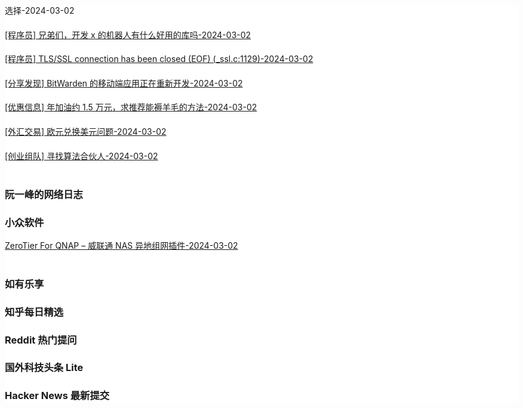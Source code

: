 选择-2024-03-02</a><br/><br/><a target=_blank rel=nofollow href="https://www.v2ex.com/t/1020088#reply0" >[程序员] 兄弟们，开发 x 的机器人有什么好用的库吗-2024-03-02</a><br/><br/><a target=_blank rel=nofollow href="https://www.v2ex.com/t/1020087#reply2" >[程序员] TLS/SSL connection has been closed (EOF) (_ssl.c:1129)-2024-03-02</a><br/><br/><a target=_blank rel=nofollow href="https://www.v2ex.com/t/1020084#reply6" >[分享发现] BitWarden 的移动端应用正在重新开发-2024-03-02</a><br/><br/><a target=_blank rel=nofollow href="https://www.v2ex.com/t/1020083#reply33" >[优惠信息] 年加油约 1.5 万元，求推荐能褥羊毛的方法-2024-03-02</a><br/><br/><a target=_blank rel=nofollow href="https://www.v2ex.com/t/1020082#reply11" >[外汇交易] 欧元兑换美元问题-2024-03-02</a><br/><br/><a target=_blank rel=nofollow href="https://www.v2ex.com/t/1020081#reply0" >[创业组队] 寻找算法合伙人-2024-03-02</a><br/><br/>





###  阮一峰的网络日志







###  小众软件

<a target=_blank rel=nofollow href="https://www.appinn.com/zerotier-for-qnap/" >ZeroTier For QNAP – 威联通 NAS 异地组网插件-2024-03-02</a><br/><br/>





###  如有乐享







###  知乎每日精选







###  Reddit 热门提问







###  国外科技头条 Lite







###  Hacker News 最新提交
